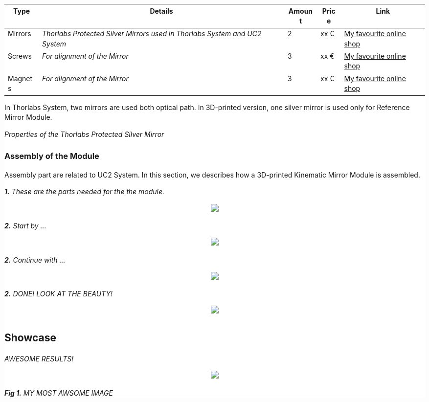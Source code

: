   |  Type | Details  |  Amount | Price | Link  |
  |---|---|---|---|---|
  | Mirrors | *Thorlabs Protected Silver Mirrors used in Thorlabs System and UC2 System* |  2  |  xx € | [My favourite online shop]()  |
  | Screws | *For alignment of the Mirror* |  3  |  xx € | [My favourite online shop]()  |
  | Magnets | *For alignment of the Mirror* |  3  |  xx € | [My favourite online shop]()  |


In Thorlabs System, two mirrors are used both optical path. In 3D-printed version, one silver mirror is used only for Reference Mirror Module.

*Properties of the Thorlabs Protected Silver Mirror*




### Assembly of the Module
Assembly part are related to UC2 System. In this section, we describes how a 3D-printed Kinematic Mirror Module is assembled.

***1.*** *These are the parts needed for the the module.*

<p align="center">
<a> <img src="./IMAGES/" width="300"></a>
</p>

***2.*** *Start by ...*

<p align="center">
<a> <img src="./IMAGES/" width="300"></a>
</p>

***2.*** *Continue with ...*

<p align="center">
<a> <img src="./IMAGES/" width="300"></a>
</p>

***2.*** *DONE! LOOK AT THE BEAUTY!*

<p align="center">
<a> <img src="./IMAGES/" width="300"></a>
</p>


## Showcase
*AWESOME RESULTS!*

<p align="center">
<a> <img src="./IMAGES/" width="300"></a>
</p>

***Fig 1.*** *MY MOST AWSOME IMAGE*
